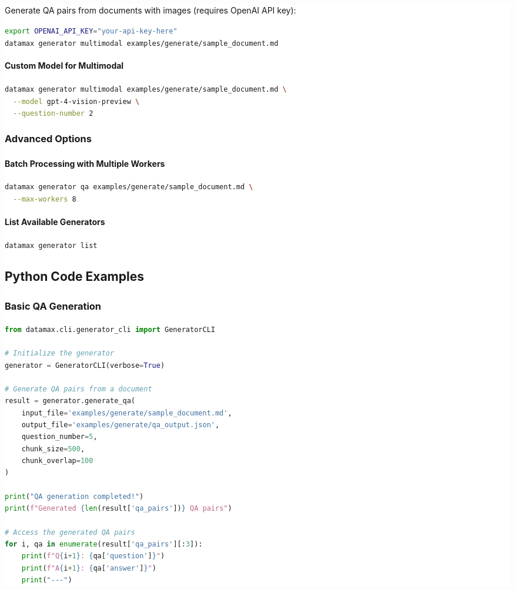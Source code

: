 Generate QA pairs from documents with images (requires OpenAI API key):

```bash
export OPENAI_API_KEY="your-api-key-here"
datamax generator multimodal examples/generate/sample_document.md
```

#### Custom Model for Multimodal
```bash
datamax generator multimodal examples/generate/sample_document.md \
  --model gpt-4-vision-preview \
  --question-number 2
```

### Advanced Options

#### Batch Processing with Multiple Workers
```bash
datamax generator qa examples/generate/sample_document.md \
  --max-workers 8
```

#### List Available Generators
```bash
datamax generator list
```

## Python Code Examples

### Basic QA Generation

```python
from datamax.cli.generator_cli import GeneratorCLI

# Initialize the generator
generator = GeneratorCLI(verbose=True)

# Generate QA pairs from a document
result = generator.generate_qa(
    input_file='examples/generate/sample_document.md',
    output_file='examples/generate/qa_output.json',
    question_number=5,
    chunk_size=500,
    chunk_overlap=100
)

print("QA generation completed!")
print(f"Generated {len(result['qa_pairs'])} QA pairs")

# Access the generated QA pairs
for i, qa in enumerate(result['qa_pairs'][:3]):
    print(f"Q{i+1}: {qa['question']}")
    print(f"A{i+1}: {qa['answer']}")
    print("---")
```
